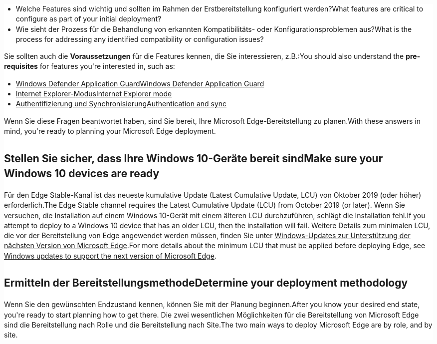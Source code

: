 - <span data-ttu-id="c01b0-133">Welche Features sind wichtig und sollten im Rahmen der Erstbereitstellung konfiguriert werden?</span><span class="sxs-lookup"><span data-stu-id="c01b0-133">What features are critical to configure as part of your initial deployment?</span></span>
- <span data-ttu-id="c01b0-134">Wie sieht der Prozess für die Behandlung von erkannten Kompatibilitäts- oder Konfigurationsproblemen aus?</span><span class="sxs-lookup"><span data-stu-id="c01b0-134">What is the process for addressing any identified compatibility or configuration issues?</span></span>

<span data-ttu-id="c01b0-135">Sie sollten auch die **Voraussetzungen** für die Features kennen, die Sie interessieren, z.B.:</span><span class="sxs-lookup"><span data-stu-id="c01b0-135">You should also understand the **pre-requisites** for features you're interested in, such as:</span></span>

- [<span data-ttu-id="c01b0-136">Windows Defender Application Guard</span><span class="sxs-lookup"><span data-stu-id="c01b0-136">Windows Defender Application Guard</span></span>](https://docs.microsoft.com/windows/security/threat-protection/windows-defender-application-guard/reqs-wd-app-guard)
- [<span data-ttu-id="c01b0-137">Internet Explorer-Modus</span><span class="sxs-lookup"><span data-stu-id="c01b0-137">Internet Explorer mode</span></span>](https://docs.microsoft.com/DeployEdge/edge-ie-mode)
- [<span data-ttu-id="c01b0-138">Authentifizierung und Synchronisierung</span><span class="sxs-lookup"><span data-stu-id="c01b0-138">Authentication and sync</span></span>](https://docs.microsoft.com/DeployEdge/microsoft-edge-security-identity)

<span data-ttu-id="c01b0-139">Wenn Sie diese Fragen beantwortet haben, sind Sie bereit, Ihre Microsoft Edge-Bereitstellung zu planen.</span><span class="sxs-lookup"><span data-stu-id="c01b0-139">With these answers in mind, you're ready to planning your Microsoft Edge deployment.</span></span>


## <span data-ttu-id="c01b0-140">Stellen Sie sicher, dass Ihre Windows 10-Geräte bereit sind</span><span class="sxs-lookup"><span data-stu-id="c01b0-140">Make sure your Windows 10 devices are ready</span></span>

<span data-ttu-id="c01b0-141">Für den Edge Stable-Kanal ist das neueste kumulative Update (Latest Cumulative Update, LCU) von Oktober 2019 (oder höher) erforderlich.</span><span class="sxs-lookup"><span data-stu-id="c01b0-141">The Edge Stable channel requires the Latest Cumulative Update (LCU) from October 2019 (or later).</span></span> <span data-ttu-id="c01b0-142">Wenn Sie versuchen, die Installation auf einem Windows 10-Gerät mit einem älteren LCU durchzuführen, schlägt die Installation fehl.</span><span class="sxs-lookup"><span data-stu-id="c01b0-142">If you attempt to deploy to a Windows 10 device that has an older LCU, then the installation will fail.</span></span> <span data-ttu-id="c01b0-143">Weitere Details zum minimalen LCU, die vor der Bereitstellung von Edge angewendet werden müssen, finden Sie unter [Windows-Updates zur Unterstützung der nächsten Version von Microsoft Edge](https://docs.microsoft.com/DeployEdge/microsoft-edge-sysupdate-windows-updates).</span><span class="sxs-lookup"><span data-stu-id="c01b0-143">For more details about the minimum LCU that must be applied before deploying Edge, see [Windows updates to support the next version of Microsoft Edge](https://docs.microsoft.com/DeployEdge/microsoft-edge-sysupdate-windows-updates).</span></span>

## <span data-ttu-id="c01b0-144">Ermitteln der Bereitstellungsmethode</span><span class="sxs-lookup"><span data-stu-id="c01b0-144">Determine your deployment methodology</span></span>

<span data-ttu-id="c01b0-145">Wenn Sie den gewünschten Endzustand kennen, können Sie mit der Planung beginnen.</span><span class="sxs-lookup"><span data-stu-id="c01b0-145">After you know your desired end state, you're ready to start planning how to get there.</span></span> <span data-ttu-id="c01b0-146">Die zwei wesentlichen Möglichkeiten für die Bereitstellung von Microsoft Edge sind die Bereitstellung nach Rolle und die Bereitstellung nach Site.</span><span class="sxs-lookup"><span data-stu-id="c01b0-146">The two main ways to deploy Microsoft Edge are by role, and by site.</span></span>
